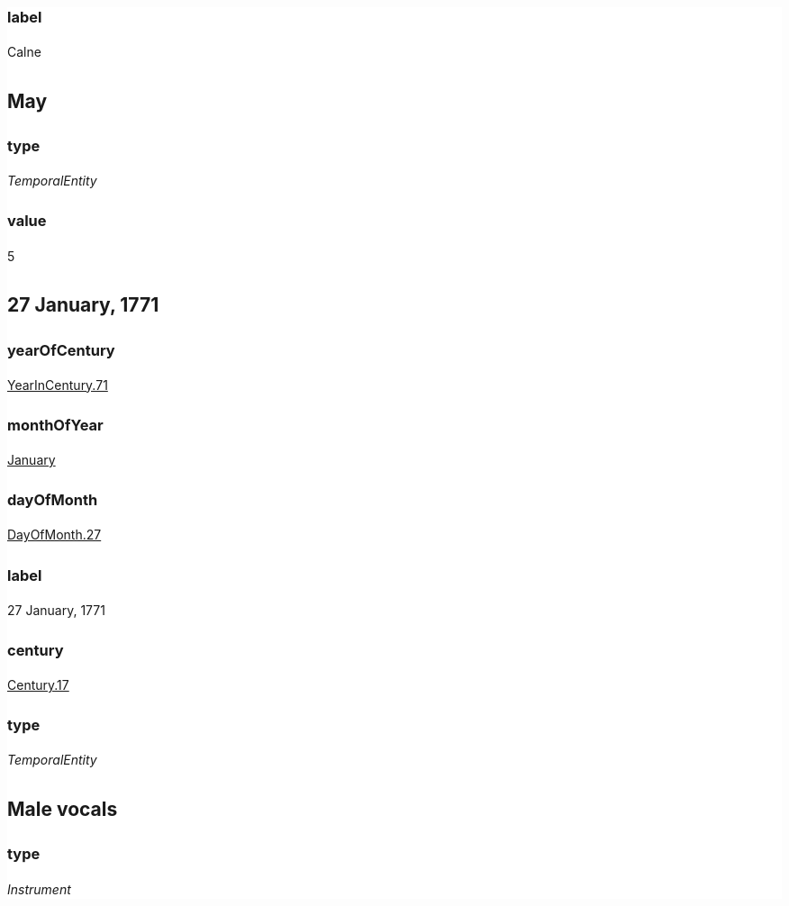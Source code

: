 ### label


Calne

## May

### type


*TemporalEntity*

### value


5

## 27 January, 1771

### yearOfCentury


[YearInCentury.71](#YearInCentury.71)

### monthOfYear


[January](#January)

### dayOfMonth


[DayOfMonth.27](#DayOfMonth.27)

### label


27 January, 1771

### century


[Century.17](#Century.17)

### type


*TemporalEntity*

## Male vocals

### type


*Instrument*
